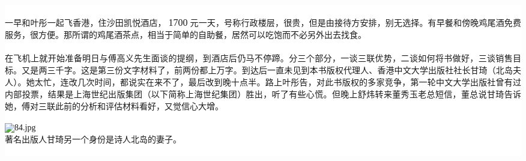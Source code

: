 <p class="p1" style='margin: 0px; text-align: justify; font-variant-numeric: normal; font-variant-east-asian: normal; font-stretch: normal; line-height: normal; font-family: "Trebuchet MS"; -webkit-text-stroke-color: rgb(0, 0, 0); min-height: 19px;'>
<span class="s1" style="font-kerning: none;">
</span>
<br/>
</p>
<p class="p2" style='margin: 0px; text-align: justify; font-variant-numeric: normal; font-variant-east-asian: normal; font-stretch: normal; line-height: normal; font-family: "PingFang SC"; -webkit-text-stroke-color: rgb(0, 0, 0);'>
<span class="s1" style="font-kerning: none;">
   一早和叶彤一起飞香港，住沙田凯悦酒店，
  </span>
<span class="s2" style='font-variant-numeric: normal; font-variant-east-asian: normal; font-stretch: normal; font-size: 16px; line-height: normal; font-family: "Trebuchet MS"; font-kerning: none;'>
   1700
  </span>
<span class="s1" style="font-kerning: none;">
   元一天，号称行政楼层，很贵，但是由接待方安排，别无选择。有早餐和傍晚鸡尾酒免费服务，很方便。那所谓的鸡尾酒茶点，相当于简单的自助餐，居然可以吃饱而不必另外出去找食。
  </span>
</p>
<p class="p1" style='margin: 0px; text-align: justify; font-variant-numeric: normal; font-variant-east-asian: normal; font-stretch: normal; line-height: normal; font-family: "Trebuchet MS"; -webkit-text-stroke-color: rgb(0, 0, 0); min-height: 19px;'>
<span class="s1" style="font-kerning: none;">
</span>
<br/>
</p>
<p class="p2" style='margin: 0px; text-align: justify; font-variant-numeric: normal; font-variant-east-asian: normal; font-stretch: normal; line-height: normal; font-family: "PingFang SC"; -webkit-text-stroke-color: rgb(0, 0, 0);'>
<span class="s1" style="font-kerning: none;">
   在飞机上就开始准备明日与傅高义先生面谈的提纲，到酒店后仍马不停蹄。分三个部分，一谈三联优势，二谈如何将书做好，三谈销售目标。又是两三千字。这是第三份文字材料了，前两份都上万字。到达后一直未见到本书版权代理人、香港中文大学出版社社长甘琦（北岛夫人）。她太忙，连改几次时间，都说实在来不了，最后改到晚十点半。路上叶彤告，对此书版权的多家竞争，第一轮中文大学出版社曾有过内部投票，结果是上海世纪出版集团（以下简称上海世纪集团）胜出，听了有些心慌。但晚上舒炜转来董秀玉老总短信，董总说甘琦告诉她，傅对三联此前的分析和评估材料看好，又觉信心大增。
  </span>
</p>
<p class="p1" style='margin: 0px; text-align: justify; font-variant-numeric: normal; font-variant-east-asian: normal; font-stretch: normal; line-height: normal; font-family: "Trebuchet MS"; -webkit-text-stroke-color: rgb(0, 0, 0); min-height: 19px;'>
<span class="s1" style="font-kerning: none;">
</span>
<br/>
</p>
<p class="p3" style='margin: 0px; text-align: justify; font-variant-numeric: normal; font-variant-east-asian: normal; font-stretch: normal; line-height: normal; font-family: "Trebuchet MS"; -webkit-text-stroke-color: rgb(0, 0, 0);'>
<span class="s1" style="font-kerning: none;">
<img alt="84.jpg" border="0" height="445" src="https://i.imgur.com/DeZbCCo.jpg" width="350"/>
</span>
</p>
<p class="p2" style='margin: 0px; text-align: justify; font-variant-numeric: normal; font-variant-east-asian: normal; font-stretch: normal; line-height: normal; font-family: "PingFang SC"; -webkit-text-stroke-color: rgb(0, 0, 0);'>
<span class="s1" style="font-kerning: none;">
   著名出版人甘琦另一个身份是诗人北岛的妻子。
  </span>
</p>
<p class="p1" style='margin: 0px; text-align: justify; font-variant-numeric: normal; font-variant-east-asian: normal; font-stretch: normal; line-height: normal; font-family: "Trebuchet MS"; -webkit-text-stroke-color: rgb(0, 0, 0); min-height: 19px;'>
<span class="s1" style="font-kerning: none;">
</span>